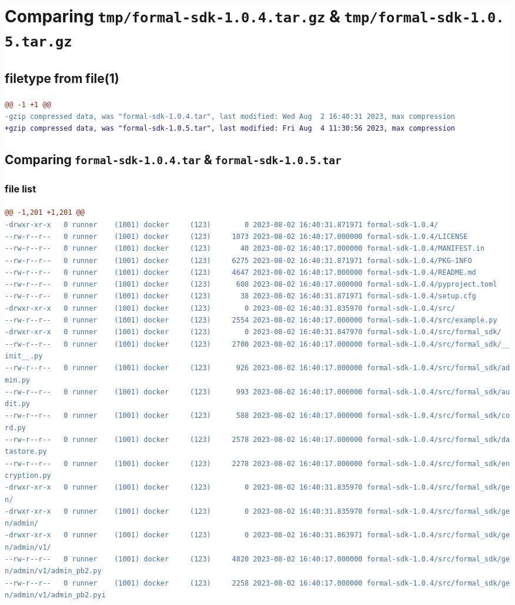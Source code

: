 # Comparing `tmp/formal-sdk-1.0.4.tar.gz` & `tmp/formal-sdk-1.0.5.tar.gz`

## filetype from file(1)

```diff
@@ -1 +1 @@
-gzip compressed data, was "formal-sdk-1.0.4.tar", last modified: Wed Aug  2 16:40:31 2023, max compression
+gzip compressed data, was "formal-sdk-1.0.5.tar", last modified: Fri Aug  4 11:30:56 2023, max compression
```

## Comparing `formal-sdk-1.0.4.tar` & `formal-sdk-1.0.5.tar`

### file list

```diff
@@ -1,201 +1,201 @@
-drwxr-xr-x   0 runner    (1001) docker     (123)        0 2023-08-02 16:40:31.871971 formal-sdk-1.0.4/
--rw-r--r--   0 runner    (1001) docker     (123)     1073 2023-08-02 16:40:17.000000 formal-sdk-1.0.4/LICENSE
--rw-r--r--   0 runner    (1001) docker     (123)       40 2023-08-02 16:40:17.000000 formal-sdk-1.0.4/MANIFEST.in
--rw-r--r--   0 runner    (1001) docker     (123)     6275 2023-08-02 16:40:31.871971 formal-sdk-1.0.4/PKG-INFO
--rw-r--r--   0 runner    (1001) docker     (123)     4647 2023-08-02 16:40:17.000000 formal-sdk-1.0.4/README.md
--rw-r--r--   0 runner    (1001) docker     (123)      608 2023-08-02 16:40:17.000000 formal-sdk-1.0.4/pyproject.toml
--rw-r--r--   0 runner    (1001) docker     (123)       38 2023-08-02 16:40:31.871971 formal-sdk-1.0.4/setup.cfg
-drwxr-xr-x   0 runner    (1001) docker     (123)        0 2023-08-02 16:40:31.835970 formal-sdk-1.0.4/src/
--rw-r--r--   0 runner    (1001) docker     (123)     2554 2023-08-02 16:40:17.000000 formal-sdk-1.0.4/src/example.py
-drwxr-xr-x   0 runner    (1001) docker     (123)        0 2023-08-02 16:40:31.847970 formal-sdk-1.0.4/src/formal_sdk/
--rw-r--r--   0 runner    (1001) docker     (123)     2700 2023-08-02 16:40:17.000000 formal-sdk-1.0.4/src/formal_sdk/__init__.py
--rw-r--r--   0 runner    (1001) docker     (123)      926 2023-08-02 16:40:17.000000 formal-sdk-1.0.4/src/formal_sdk/admin.py
--rw-r--r--   0 runner    (1001) docker     (123)      993 2023-08-02 16:40:17.000000 formal-sdk-1.0.4/src/formal_sdk/audit.py
--rw-r--r--   0 runner    (1001) docker     (123)      588 2023-08-02 16:40:17.000000 formal-sdk-1.0.4/src/formal_sdk/cord.py
--rw-r--r--   0 runner    (1001) docker     (123)     2578 2023-08-02 16:40:17.000000 formal-sdk-1.0.4/src/formal_sdk/datastore.py
--rw-r--r--   0 runner    (1001) docker     (123)     2278 2023-08-02 16:40:17.000000 formal-sdk-1.0.4/src/formal_sdk/encryption.py
-drwxr-xr-x   0 runner    (1001) docker     (123)        0 2023-08-02 16:40:31.835970 formal-sdk-1.0.4/src/formal_sdk/gen/
-drwxr-xr-x   0 runner    (1001) docker     (123)        0 2023-08-02 16:40:31.835970 formal-sdk-1.0.4/src/formal_sdk/gen/admin/
-drwxr-xr-x   0 runner    (1001) docker     (123)        0 2023-08-02 16:40:31.863971 formal-sdk-1.0.4/src/formal_sdk/gen/admin/v1/
--rw-r--r--   0 runner    (1001) docker     (123)     4820 2023-08-02 16:40:17.000000 formal-sdk-1.0.4/src/formal_sdk/gen/admin/v1/admin_pb2.py
--rw-r--r--   0 runner    (1001) docker     (123)     2258 2023-08-02 16:40:17.000000 formal-sdk-1.0.4/src/formal_sdk/gen/admin/v1/admin_pb2.pyi
```